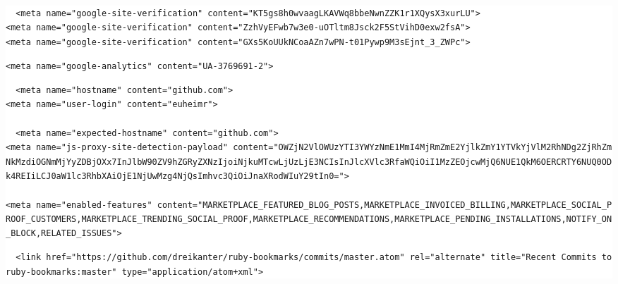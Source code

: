 
  

  <meta name="selected-link" value="repo_source" data-pjax-transient>

      <meta name="google-site-verification" content="KT5gs8h0wvaagLKAVWq8bbeNwnZZK1r1XQysX3xurLU">
    <meta name="google-site-verification" content="ZzhVyEFwb7w3e0-uOTltm8Jsck2F5StVihD0exw2fsA">
    <meta name="google-site-verification" content="GXs5KoUUkNCoaAZn7wPN-t01Pywp9M3sEjnt_3_ZWPc">

  <meta name="octolytics-host" content="collector.githubapp.com" /><meta name="octolytics-app-id" content="github" /><meta name="octolytics-event-url" content="https://collector.githubapp.com/github-external/browser_event" /><meta name="octolytics-dimension-request_id" content="536D:7024:5A5BC:8DBE6:5D4898DB" /><meta name="octolytics-dimension-region_edge" content="iad" /><meta name="octolytics-dimension-region_render" content="iad" /><meta name="octolytics-actor-id" content="12131909" /><meta name="octolytics-actor-login" content="euheimr" /><meta name="octolytics-actor-hash" content="382e40e1ed04d06c58c726a6a6effbe98dcb8ec27728a149eed695ccf24dafdc" />
<meta name="analytics-location" content="/&lt;user-name&gt;/&lt;repo-name&gt;/blob/show" data-pjax-transient="true" />



    <meta name="google-analytics" content="UA-3769691-2">

  <meta class="js-ga-set" name="userId" content="159aaa391635b0f1c8460afe01cf8a4b">

<meta class="js-ga-set" name="dimension1" content="Logged In">



  

      <meta name="hostname" content="github.com">
    <meta name="user-login" content="euheimr">

      <meta name="expected-hostname" content="github.com">
    <meta name="js-proxy-site-detection-payload" content="OWZjN2VlOWUzYTI3YWYzNmE1MmI4MjRmZmE2YjlkZmY1YTVkYjVlM2RhNDg2ZjRhZmNkMzdiOGNmMjYyZDBjOXx7InJlbW90ZV9hZGRyZXNzIjoiNjkuMTcwLjUzLjE3NCIsInJlcXVlc3RfaWQiOiI1MzZEOjcwMjQ6NUE1QkM6OERCRTY6NUQ0ODk4REIiLCJ0aW1lc3RhbXAiOjE1NjUwMzg4NjQsImhvc3QiOiJnaXRodWIuY29tIn0=">

    <meta name="enabled-features" content="MARKETPLACE_FEATURED_BLOG_POSTS,MARKETPLACE_INVOICED_BILLING,MARKETPLACE_SOCIAL_PROOF_CUSTOMERS,MARKETPLACE_TRENDING_SOCIAL_PROOF,MARKETPLACE_RECOMMENDATIONS,MARKETPLACE_PENDING_INSTALLATIONS,NOTIFY_ON_BLOCK,RELATED_ISSUES">

  <meta name="html-safe-nonce" content="b324e1f2d8e302f3edd647ed2b5a7b19c3edad21">

  <meta http-equiv="x-pjax-version" content="8a2f658ef046363addf8416e4e247bf6">
  

      <link href="https://github.com/dreikanter/ruby-bookmarks/commits/master.atom" rel="alternate" title="Recent Commits to ruby-bookmarks:master" type="application/atom+xml">

  <meta name="go-import" content="github.com/dreikanter/ruby-bookmarks git https://github.com/dreikanter/ruby-bookmarks.git">

  <meta name="octolytics-dimension-user_id" content="126636" /><meta name="octolytics-dimension-user_login" content="dreikanter" /><meta name="octolytics-dimension-repository_id" content="21204004" /><meta name="octolytics-dimension-repository_nwo" content="dreikanter/ruby-bookmarks" /><meta name="octolytics-dimension-repository_public" content="true" /><meta name="octolytics-dimension-repository_is_fork" content="false" /><meta name="octolytics-dimension-repository_network_root_id" content="21204004" /><meta name="octolytics-dimension-repository_network_root_nwo" content="dreikanter/ruby-bookmarks" /><meta name="octolytics-dimension-repository_explore_github_marketplace_ci_cta_shown" content="false" />
